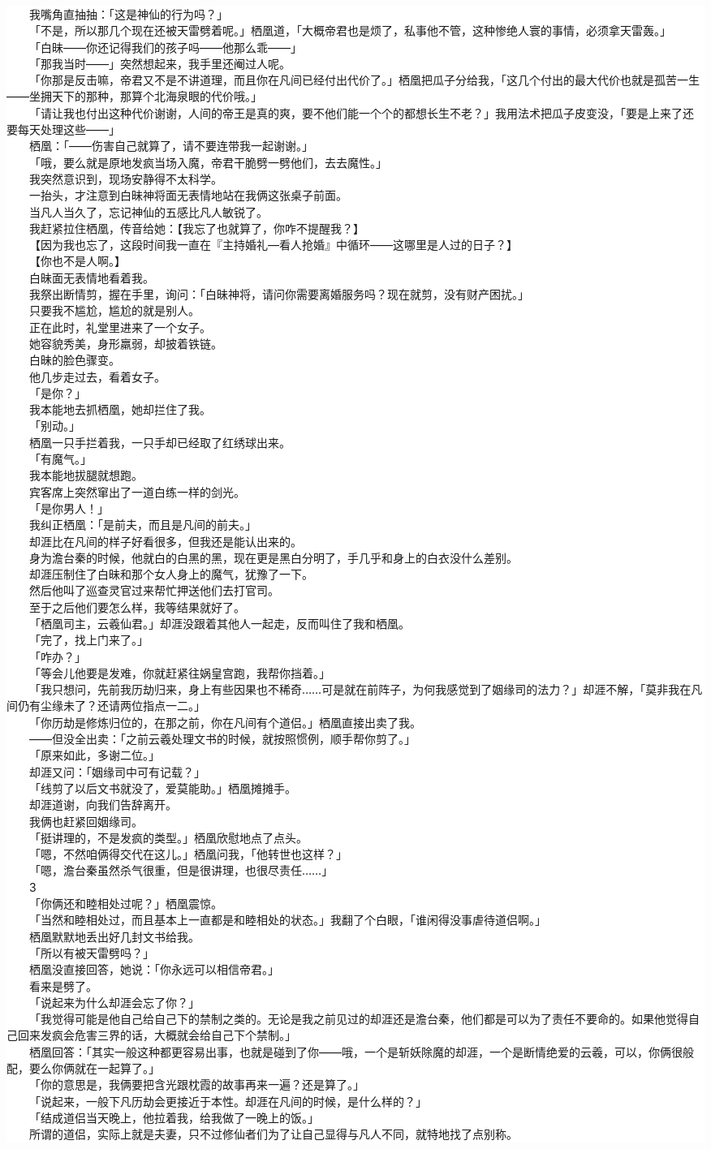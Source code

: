 &emsp;&emsp;我嘴角直抽抽：「这是神仙的行为吗？」  
&emsp;&emsp;「不是，所以那几个现在还被天雷劈着呢。」栖凰道，「大概帝君也是烦了，私事他不管，这种惨绝人寰的事情，必须拿天雷轰。」  
&emsp;&emsp;「白昧——你还记得我们的孩子吗——他那么乖——」  
&emsp;&emsp;「那我当时——」突然想起来，我手里还阉过人呢。  
&emsp;&emsp;「你那是反击嘛，帝君又不是不讲道理，而且你在凡间已经付出代价了。」栖凰把瓜子分给我，「这几个付出的最大代价也就是孤苦一生——坐拥天下的那种，那算个北海泉眼的代价哦。」  
&emsp;&emsp;「请让我也付出这种代价谢谢，人间的帝王是真的爽，要不他们能一个个的都想长生不老？」我用法术把瓜子皮变没，「要是上来了还要每天处理这些——」  
&emsp;&emsp;栖凰：「——伤害自己就算了，请不要连带我一起谢谢。」  
&emsp;&emsp;「哦，要么就是原地发疯当场入魔，帝君干脆劈一劈他们，去去魔性。」  
&emsp;&emsp;我突然意识到，现场安静得不太科学。  
&emsp;&emsp;一抬头，才注意到白昧神将面无表情地站在我俩这张桌子前面。  
&emsp;&emsp;当凡人当久了，忘记神仙的五感比凡人敏锐了。  
&emsp;&emsp;我赶紧拉住栖凰，传音给她：【我忘了也就算了，你咋不提醒我？】  
&emsp;&emsp;【因为我也忘了，这段时间我一直在『主持婚礼—看人抢婚』中循环——这哪里是人过的日子？】  
&emsp;&emsp;【你也不是人啊。】  
&emsp;&emsp;白昧面无表情地看着我。  
&emsp;&emsp;我祭出断情剪，握在手里，询问：「白昧神将，请问你需要离婚服务吗？现在就剪，没有财产困扰。」  
&emsp;&emsp;只要我不尴尬，尴尬的就是别人。  
&emsp;&emsp;正在此时，礼堂里进来了一个女子。  
&emsp;&emsp;她容貌秀美，身形羸弱，却披着铁链。  
&emsp;&emsp;白昧的脸色骤变。  
&emsp;&emsp;他几步走过去，看着女子。  
&emsp;&emsp;「是你？」  
&emsp;&emsp;我本能地去抓栖凰，她却拦住了我。  
&emsp;&emsp;「别动。」  
&emsp;&emsp;栖凰一只手拦着我，一只手却已经取了红绣球出来。  
&emsp;&emsp;「有魔气。」  
&emsp;&emsp;我本能地拔腿就想跑。  
&emsp;&emsp;宾客席上突然窜出了一道白练一样的剑光。  
&emsp;&emsp;「是你男人！」  
&emsp;&emsp;我纠正栖凰：「是前夫，而且是凡间的前夫。」  
&emsp;&emsp;却涯比在凡间的样子好看很多，但我还是能认出来的。  
&emsp;&emsp;身为澹台秦的时候，他就白的白黑的黑，现在更是黑白分明了，手几乎和身上的白衣没什么差别。  
&emsp;&emsp;却涯压制住了白昧和那个女人身上的魔气，犹豫了一下。  
&emsp;&emsp;然后他叫了巡查灵官过来帮忙押送他们去打官司。  
&emsp;&emsp;至于之后他们要怎么样，我等结果就好了。  
&emsp;&emsp;「栖凰司主，云羲仙君。」却涯没跟着其他人一起走，反而叫住了我和栖凰。  
&emsp;&emsp;「完了，找上门来了。」  
&emsp;&emsp;「咋办？」  
&emsp;&emsp;「等会儿他要是发难，你就赶紧往娲皇宫跑，我帮你挡着。」  
&emsp;&emsp;「我只想问，先前我历劫归来，身上有些因果也不稀奇……可是就在前阵子，为何我感觉到了姻缘司的法力？」却涯不解，「莫非我在凡间仍有尘缘未了？还请两位指点一二。」  
&emsp;&emsp;「你历劫是修炼归位的，在那之前，你在凡间有个道侣。」栖凰直接出卖了我。  
&emsp;&emsp;——但没全出卖：「之前云羲处理文书的时候，就按照惯例，顺手帮你剪了。」  
&emsp;&emsp;「原来如此，多谢二位。」  
&emsp;&emsp;却涯又问：「姻缘司中可有记载？」  
&emsp;&emsp;「线剪了以后文书就没了，爱莫能助。」栖凰摊摊手。  
&emsp;&emsp;却涯道谢，向我们告辞离开。  
&emsp;&emsp;我俩也赶紧回姻缘司。  
&emsp;&emsp;「挺讲理的，不是发疯的类型。」栖凰欣慰地点了点头。  
&emsp;&emsp;「嗯，不然咱俩得交代在这儿。」栖凰问我，「他转世也这样？」  
&emsp;&emsp;「嗯，澹台秦虽然杀气很重，但是很讲理，也很尽责任……」  
&emsp;&emsp;3  
&emsp;&emsp;「你俩还和睦相处过呢？」栖凰震惊。  
&emsp;&emsp;「当然和睦相处过，而且基本上一直都是和睦相处的状态。」我翻了个白眼，「谁闲得没事虐待道侣啊。」  
&emsp;&emsp;栖凰默默地丢出好几封文书给我。  
&emsp;&emsp;「所以有被天雷劈吗？」  
&emsp;&emsp;栖凰没直接回答，她说：「你永远可以相信帝君。」  
&emsp;&emsp;看来是劈了。  
&emsp;&emsp;「说起来为什么却涯会忘了你？」  
&emsp;&emsp;「我觉得可能是他自己给自己下的禁制之类的。无论是我之前见过的却涯还是澹台秦，他们都是可以为了责任不要命的。如果他觉得自己回来发疯会危害三界的话，大概就会给自己下个禁制。」  
&emsp;&emsp;栖凰回答：「其实一般这种都更容易出事，也就是碰到了你——哦，一个是斩妖除魔的却涯，一个是断情绝爱的云羲，可以，你俩很般配，要么你俩就在一起算了。」  
&emsp;&emsp;「你的意思是，我俩要把含光跟枕霞的故事再来一遍？还是算了。」  
&emsp;&emsp;「说起来，一般下凡历劫会更接近于本性。却涯在凡间的时候，是什么样的？」  
&emsp;&emsp;「结成道侣当天晚上，他拉着我，给我做了一晚上的饭。」  
&emsp;&emsp;所谓的道侣，实际上就是夫妻，只不过修仙者们为了让自己显得与凡人不同，就特地找了点别称。  